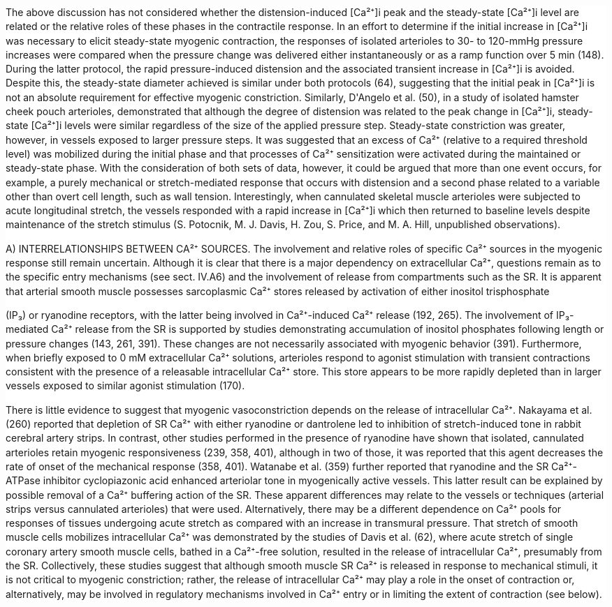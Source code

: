 The above discussion has not considered whether the distension-induced [Ca²⁺]i peak and the steady-state [Ca²⁺]i level are related or the relative roles of these phases in the contractile response. In an effort to determine if the initial increase in [Ca²⁺]i was necessary to elicit steady-state myogenic contraction, the responses of isolated arterioles to 30- to 120-mmHg pressure increases were compared when the pressure change was delivered either instantaneously or as a ramp function over 5 min (148). During the latter protocol, the rapid pressure-induced distension and the associated transient increase in [Ca²⁺]i is avoided. Despite this, the steady-state diameter achieved is similar under both protocols (64), suggesting that the initial peak in [Ca²⁺]i is not an absolute requirement for effective myogenic constriction. Similarly, D'Angelo et al. (50), in a study of isolated hamster cheek pouch arterioles, demonstrated that although the degree of distension was related to the peak change in [Ca²⁺]i, steady-state [Ca²⁺]i levels were similar regardless of the size of the applied pressure step. Steady-state constriction was greater, however, in vessels exposed to larger pressure steps. It was suggested that an excess of Ca²⁺ (relative to a required threshold level) was mobilized during the initial phase and that processes of Ca²⁺ sensitization were activated during the maintained or steady-state phase. With the consideration of both sets of data, however, it could be argued that more than one event occurs, for example, a purely mechanical or stretch-mediated response that occurs with distension and a second phase related to a variable other than overt cell length, such as wall tension. Interestingly, when cannulated skeletal muscle arterioles were subjected to acute longitudinal stretch, the vessels responded with a rapid increase in [Ca²⁺]i which then returned to baseline levels despite maintenance of the stretch stimulus (S. Potocnik, M. J. Davis, H. Zou, S. Price, and M. A. Hill, unpublished observations).

A) INTERRELATIONSHIPS BETWEEN CA²⁺ SOURCES. The involvement and relative roles of specific Ca²⁺ sources in the myogenic response still remain uncertain. Although it is clear that there is a major dependency on extracellular Ca²⁺, questions remain as to the specific entry mechanisms (see sect. IV.A6) and the involvement of release from compartments such as the SR. It is apparent that arterial smooth muscle possesses sarcoplasmic Ca²⁺ stores released by activation of either inositol trisphosphate

(IP₃) or ryanodine receptors, with the latter being involved in Ca²⁺-induced Ca²⁺ release (192, 265). The involvement of IP₃-mediated Ca²⁺ release from the SR is supported by studies demonstrating accumulation of inositol phosphates following length or pressure changes (143, 261, 391). These changes are not necessarily associated with myogenic behavior (391). Furthermore, when briefly exposed to 0 mM extracellular Ca²⁺ solutions, arterioles respond to agonist stimulation with transient contractions consistent with the presence of a releasable intracellular Ca²⁺ store. This store appears to be more rapidly depleted than in larger vessels exposed to similar agonist stimulation (170).

There is little evidence to suggest that myogenic vasoconstriction depends on the release of intracellular Ca²⁺. Nakayama et al. (260) reported that depletion of SR Ca²⁺ with either ryanodine or dantrolene led to inhibition of stretch-induced tone in rabbit cerebral artery strips. In contrast, other studies performed in the presence of ryanodine have shown that isolated, cannulated arterioles retain myogenic responsiveness (239, 358, 401), although in two of those, it was reported that this agent decreases the rate of onset of the mechanical response (358, 401). Watanabe et al. (359) further reported that ryanodine and the SR Ca²⁺-ATPase inhibitor cyclopiazonic acid enhanced arteriolar tone in myogenically active vessels. This latter result can be explained by possible removal of a Ca²⁺ buffering action of the SR. These apparent differences may relate to the vessels or techniques (arterial strips versus cannulated arterioles) that were used. Alternatively, there may be a different dependence on Ca²⁺ pools for responses of tissues undergoing acute stretch as compared with an increase in transmural pressure. That stretch of smooth muscle cells mobilizes intracellular Ca²⁺ was demonstrated by the studies of Davis et al. (62), where acute stretch of single coronary artery smooth muscle cells, bathed in a Ca²⁺-free solution, resulted in the release of intracellular Ca²⁺, presumably from the SR. Collectively, these studies suggest that although smooth muscle SR Ca²⁺ is released in response to mechanical stimuli, it is not critical to myogenic constriction; rather, the release of intracellular Ca²⁺ may play a role in the onset of contraction or, alternatively, may be involved in regulatory mechanisms involved in Ca²⁺ entry or in limiting the extent of contraction (see below).

